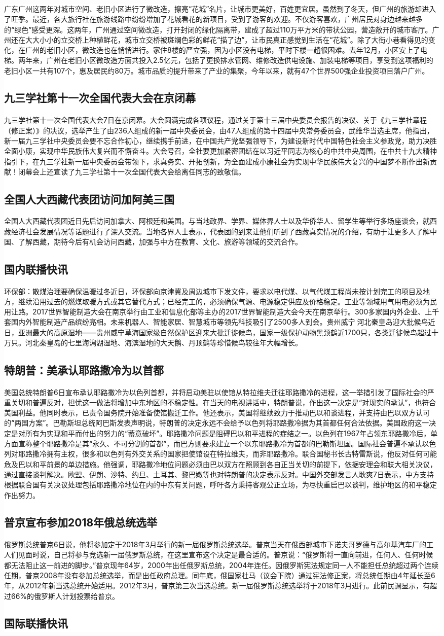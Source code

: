 
广东广州这两年对城市空间、老旧小区进行了微改造，擦亮“花城”名片，让城市更美好，百姓更宜居。虽然到了冬天，但广州的旅游却进入了旺季。最近，各大旅行社在旅游线路中纷纷增加了花城看花的新项目，受到了游客的欢迎。不仅游客喜欢，广州居民对身边越来越多的“绿色”感受更深。这两年，广州通过空间微改造，打开封闭的绿化隔离带，建成了超过110万平方米的带状公园，营造敞开的城市客厅。广州还在大大小小的立交桥上种植鲜花，城市立交桥被斑斓色彩的鲜花“描了边”，让市民真正感觉到生活在“花城”。除了大街小巷看得见的变化，在广州的老旧小区，微改造也在悄悄进行。家住8楼的严立强，因为小区没有电梯，平时下楼一趟很困难。去年12月，小区安上了电梯。两年来，广州在老旧小区微改造方面共投入2.5亿元，包括了更换排水管网、维修改造供电设施、加装电梯等项目，享受到这项福利的老旧小区一共有107个，惠及居民约80万。城市品质的提升带来了产业的集聚，今年以来，就有47个世界500强企业投资项目落户广州。


## 九三学社第十一次全国代表大会在京闭幕


九三学社第十一次全国代表大会7日在京闭幕。大会圆满完成各项议程，通过关于第十三届中央委员会报告的决议、关于《九三学社章程（修正案）》的决议，选举产生了由236人组成的新一届中央委员会，由47人组成的第十四届中央常务委员会，武维华当选主席，他指出，新一届九三学社中央委员会要不忘合作初心，继续携手前进，在中国共产党坚强领导下，为建设新时代中国特色社会主义参政党，助力决胜全面小康，实现中华民族伟大复兴而不懈奋斗。大会号召，全社要更加紧密团结在以习近平同志为核心的中共中央周围，在中共十九大精神指引下，在九三学社新一届中央委员会带领下，求真务实、开拓创新，为全面建成小康社会为实现中华民族伟大复兴的中国梦不断作出新贡献！闭幕会上还宣读了九三学社第十一次全国代表大会给离任同志的致敬信。


## 全国人大西藏代表团访问加阿美三国


全国人大西藏代表团近日先后访问加拿大、阿根廷和美国。与当地政界、学界、媒体界人士以及华侨华人、留学生等举行多场座谈会，就西藏经济社会发展情况等话题进行了深入交流。当地各界人士表示，代表团的到来让他们听到了西藏真实情况的介绍，有助于让更多人了解中国、了解西藏，期待今后有机会访问西藏，加强与中方在教育、文化、旅游等领域的交流合作。


## 国内联播快讯


环保部：散煤治理要确保温暖过冬近日，环保部向京津冀及周边城市下发文件，要求以电代煤、以气代煤工程尚未按计划完工的项目及地方，继续沿用过去的燃煤取暖方式或其它替代方式；已经完工的，必须确保气源、电源稳定供应及价格稳定。工业等领域用气用电必须为民用让路。2017世界智能制造大会在南京举行由工业和信息化部等主办的2017世界智能制造大会今天在南京举行。300多家国内外企业、上千套国内外智能制造产品缤纷亮相。未来机器人、智能家居、智慧城市等领先科技吸引了2500多人到会。贵州威宁 河北秦皇岛迎大批候鸟近日，亚洲最大的高原湿地——贵州威宁草海国家级自然保护区迎来大批迁徙候鸟，国家一级保护动物黑颈鹤近1700只，各类迁徙候鸟超过十万只。河北秦皇岛的七里海潟湖湿地、海滨湿地的大天鹅、丹顶鹤等珍惜候鸟较往年大幅增长。


## 特朗普：美承认耶路撒冷为以首都


美国总统特朗普6日宣布承认耶路撒冷为以色列首都，并将启动美驻以使馆从特拉维夫迁往耶路撒冷的进程，这一举措引发了国际社会的严重关切和普遍反对，担忧这一做法将增加中东地区的不稳定性。在当天的电视讲话中，特朗普说，作出这一决定是“对现实的承认”，也符合美国利益。他同时表示，已责令国务院开始准备使馆搬迁工作。他还表示，美国将继续致力于推动巴以和谈进程，并支持由巴以双方认可的“两国方案”。巴勒斯坦总统阿巴斯发表声明说，特朗普的决定永远不会给予以色列将耶路撒冷据为其首都任何合法依据。美国政府这一决定是对所有为实现和平而付出的努力的“蓄意破坏”。耶路撒冷问题是阻碍巴以和平进程的症结之一。以色列在1967年占领东耶路撒冷后，单方面宣称整个耶路撒冷是其“永久、不可分割的首都”，而巴方则要求建立一个以东耶路撒冷为首都的巴勒斯坦国。国际社会普遍不承认以色列对耶路撒冷拥有主权，很多和以色列有外交关系的国家把使馆设在特拉维夫，而非耶路撒冷。联合国秘书长古特雷斯说，他反对任何可能危及巴以和平前景的单边措施。他强调，耶路撒冷地位问题必须由巴以双方在照顾到各自正当关切的前提下，依据安理会和联大相关决议，通过直接谈判解决。欧盟、伊朗、沙特、约旦、土耳其、黎巴嫩等也对特朗普的决定表示反对。中国外交部发言人耿爽7日表示，中方支持根据联合国有关决议处理包括耶路撒冷地位在内的中东有关问题，呼吁各方秉持客观公正立场，为尽快重启巴以谈判，维护地区的和平稳定作出努力。


## 普京宣布参加2018年俄总统选举


俄罗斯总统普京6日说，他将参加定于2018年3月举行的新一届俄罗斯总统选举。普京当天在俄西部城市下诺夫哥罗德与高尔基汽车厂的工人们见面时说，自己将参与竞选新一届俄罗斯总统，在这里宣布这个决定是最合适的。普京说：“俄罗斯将一直向前进，任何人、任何时候都无法阻止这一前进的脚步。”普京现年64岁，2000年出任俄罗斯总统，2004年连任。因俄罗斯宪法规定同一人不能担任总统超过两个连续任期，普京2008年没有参加总统选举，而是出任政府总理。同年底，俄国家杜马（议会下院）通过宪法修正案，将总统任期由4年延长至6年，从2012年新当选总统开始适用。2012年3月，普京第三次当选总统。新一届俄罗斯总统选举将于2018年3月进行。此前民调显示，有超过66%的俄罗斯人计划投票给普京。


## 国际联播快讯
